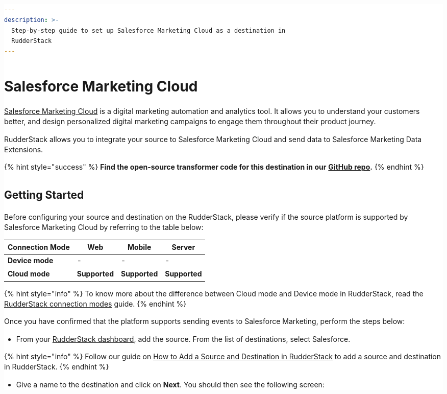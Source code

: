 ```yaml
---
description: >-
  Step-by-step guide to set up Salesforce Marketing Cloud as a destination in
  RudderStack
---
```


# Salesforce Marketing Cloud

[Salesforce Marketing Cloud](https://www.salesforce.com/in/products/marketing-cloud/overview/) is a digital marketing automation and analytics tool. It allows you to understand your customers better, and design personalized digital marketing campaigns to engage them throughout their product journey.

RudderStack allows you to integrate your source to Salesforce Marketing Cloud and send data to Salesforce Marketing Data Extensions.

{% hint style="success" %}
**Find the open-source transformer code for this destination in our** [**GitHub repo**](https://github.com/rudderlabs/rudder-transformer/tree/master/v0/destinations/sfmc)**.**
{% endhint %}

## Getting Started

Before configuring your source and destination on the RudderStack, please verify if the source platform is supported by Salesforce Marketing Cloud by referring to the table below:

| **Connection Mode** | **Web**       | **Mobile**    | **Server**    |
| ------------------- | ------------- | ------------- | ------------- |
| **Device mode**     | -             | -             | -             |
| **Cloud** **mode**  | **Supported** | **Supported** | **Supported** |

{% hint style="info" %}
To know more about the difference between Cloud mode and Device mode in RudderStack, read the [RudderStack connection modes](https://docs.rudderstack.com/get-started/rudderstack-connection-modes) guide.
{% endhint %}

Once you have confirmed that the platform supports sending events to Salesforce Marketing, perform the steps below:

* From your [RudderStack dashboard](https://app.rudderlabs.com), add the source. From the list of destinations, select Salesforce.

{% hint style="info" %}
Follow our guide on [How to Add a Source and Destination in RudderStack](https://docs.rudderstack.com/how-to-guides/adding-source-and-destination-rudderstack) to add a source and destination in RudderStack.
{% endhint %}

* Give a name to the destination and click on **Next**. You should then see the following screen:
